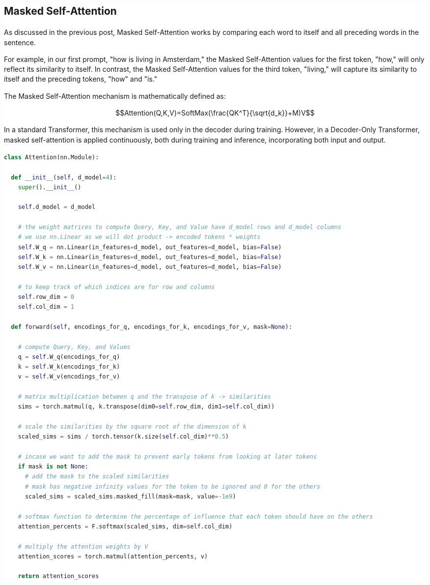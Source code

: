 ## Masked Self-Attention

As discussed in the previous post, Masked Self-Attention works by comparing each word to itself and all preceding words in the sentence.

For example, in our first prompt, "how is living in Amsterdam," the Masked Self-Attention values for the first token, "how," will only reflect its similarity to itself. In contrast, the Masked Self-Attention values for the third token, "living," will capture its similarity to itself and the preceding tokens, "how" and "is."

The Masked Self-Attention mechanism is mathematically defined as:

$$Attention(Q,K,V)=SoftMax(\frac{QK^T}{\sqrt{d_k}}+M)V$$

In a standard Transformer, this mechanism is used only in the decoder during training. However, in a Decoder-Only Transformer, masked self-attention is applied continuously, both during training and inference, incorporating both input and output.

```python
class Attention(nn.Module):

  def __init__(self, d_model=4):
    super().__init__()

    self.d_model = d_model

    # the weight matrices to compute Query, Key, and Value have d_model rows and d_model columns
    # we use nn.Linear as we will dot product -> encoded tokens * weights
    self.W_q = nn.Linear(in_features=d_model, out_features=d_model, bias=False)
    self.W_k = nn.Linear(in_features=d_model, out_features=d_model, bias=False)
    self.W_v = nn.Linear(in_features=d_model, out_features=d_model, bias=False)

    # to keep track of which indices are for row and columns
    self.row_dim = 0
    self.col_dim = 1

  def forward(self, encodings_for_q, encodings_for_k, encodings_for_v, mask=None):
    
    # compute Query, Key, and Values
    q = self.W_q(encodings_for_q)
    k = self.W_k(encodings_for_k)
    v = self.W_v(encodings_for_v)

    # matrix multiplication between q and the transpose of k -> similarities
    sims = torch.matmul(q, k.transpose(dim0=self.row_dim, dim1=self.col_dim))

    # scale the similarities by the square root of the dimension of k
    scaled_sims = sims / torch.tensor(k.size(self.col_dim)**0.5)

    # incase we want to add the mask to prevent early tokens from looking at later tokens
    if mask is not None:
      # add the mask to the scaled similarities
      # mask has negative infinity values for the token to be ignored and 0 for the others
      scaled_sims = scaled_sims.masked_fill(mask=mask, value=-1e9)

    # softmax function to determine the percentage of influence that each token should have on the others
    attention_percents = F.softmax(scaled_sims, dim=self.col_dim)

    # multiply the attention weights by V
    attention_scores = torch.matmul(attention_percents, v)

    return attention_scores
```
